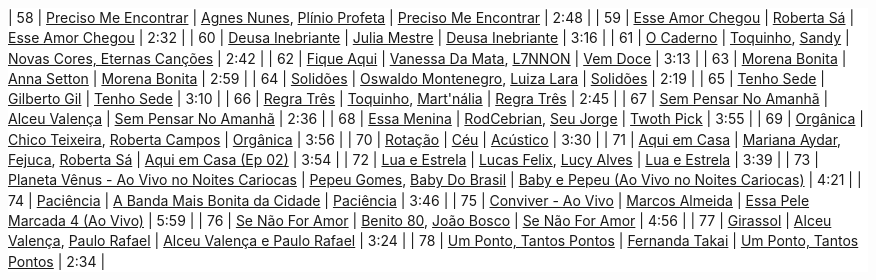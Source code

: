 | 58 | [Preciso Me Encontrar](https://open.spotify.com/track/6zN82PWvDughq3NzbUNIxR) | [Agnes Nunes](https://open.spotify.com/artist/0OVOH98bZTn0lsdL7MclGw), [Plínio Profeta](https://open.spotify.com/artist/1pLubahqY7XYZ83pBJ37U2) | [Preciso Me Encontrar](https://open.spotify.com/album/168Yh2b1a17bk6sCoQwllU) | 2:48 |
| 59 | [Esse Amor Chegou](https://open.spotify.com/track/43qZK77WZUsK6c2HOvLXzj) | [Roberta Sá](https://open.spotify.com/artist/4vKCAkbdulcqatglgbi5CG) | [Esse Amor Chegou](https://open.spotify.com/album/1rM9Zl5kCjZ8GwnwbetxJh) | 2:32 |
| 60 | [Deusa Inebriante](https://open.spotify.com/track/3hABgi9BBWx6FlvsJImrqV) | [Julia Mestre](https://open.spotify.com/artist/1FnGKreDca8xq3juSi5hAE) | [Deusa Inebriante](https://open.spotify.com/album/5kytbvkCXouV1WVZyvC0bb) | 3:16 |
| 61 | [O Caderno](https://open.spotify.com/track/0clvvZC3a6He6kwuAmJNpD) | [Toquinho](https://open.spotify.com/artist/7rPqFVgJYARiFsLDlN6W6y), [Sandy](https://open.spotify.com/artist/4ZfTpxwHwtot9Ps59bXAF8) | [Novas Cores, Eternas Canções](https://open.spotify.com/album/658vM9Md7v0sSw7tEl8xYb) | 2:42 |
| 62 | [Fique Aqui](https://open.spotify.com/track/4ywqzr72Cw1I5hbHdU7wsC) | [Vanessa Da Mata](https://open.spotify.com/artist/57pVvBwa3ZCR9LsVlkLXj7), [L7NNON](https://open.spotify.com/artist/0JjPiLQNgAFaEkwoy56B1C) | [Vem Doce](https://open.spotify.com/album/6O1hzrzI5wcPR7ewm3tsw2) | 3:13 |
| 63 | [Morena Bonita](https://open.spotify.com/track/5xMM1Dlkw74HHXtRHn3bc9) | [Anna Setton](https://open.spotify.com/artist/7er8R2Few8v9jYtIY2vh9L) | [Morena Bonita](https://open.spotify.com/album/3SrB4JGQMMwvBfeHjoy3p0) | 2:59 |
| 64 | [Solidões](https://open.spotify.com/track/68yYJHwo574Ok3PRHHRxMZ) | [Oswaldo Montenegro](https://open.spotify.com/artist/1nv813b9IAJBc2354wQodV), [Luiza Lara](https://open.spotify.com/artist/0RyoZ6dvr4P9il9zzJK14e) | [Solidões](https://open.spotify.com/album/5KSBEMVST0zTeiBadYWcsG) | 2:19 |
| 65 | [Tenho Sede](https://open.spotify.com/track/0b97rykYOWhwUhJzdhvo9z) | [Gilberto Gil](https://open.spotify.com/artist/7oEkUINVIj1Nr3Wnj8tzqr) | [Tenho Sede](https://open.spotify.com/album/32GFhnNQcD177HFEO68C4C) | 3:10 |
| 66 | [Regra Três](https://open.spotify.com/track/7Lk11taa1HND86DbUk1zB5) | [Toquinho](https://open.spotify.com/artist/7rPqFVgJYARiFsLDlN6W6y), [Mart'nália](https://open.spotify.com/artist/4EUuQxMNowMUEs5gu4BzBX) | [Regra Três](https://open.spotify.com/album/5wMyRe196Z2c34iHVFpGis) | 2:45 |
| 67 | [Sem Pensar No Amanhã](https://open.spotify.com/track/217knqZIwKP1z2CJ4XzHua) | [Alceu Valença](https://open.spotify.com/artist/559vxOLTzlAv0zB77JMcdG) | [Sem Pensar No Amanhã](https://open.spotify.com/album/5ZIajOAD0CW3QHGzNvAJV7) | 2:36 |
| 68 | [Essa Menina](https://open.spotify.com/track/3YOY3qnwbbAE4TH191Vs35) | [RodCebrian](https://open.spotify.com/artist/6WI7bOFkiqdWBZapqy1iIu), [Seu Jorge](https://open.spotify.com/artist/0i1s9WcIu0PrUvHzALgofo) | [Twoth Pick](https://open.spotify.com/album/0TfoqV1QN2xWaulSVqiD2d) | 3:55 |
| 69 | [Orgânica](https://open.spotify.com/track/6smjxYKlkcahADrEhW4CID) | [Chico Teixeira](https://open.spotify.com/artist/0rAlodh0dGYlbFuk3XGPmW), [Roberta Campos](https://open.spotify.com/artist/5CC2At3k0Xnyc5s9yHdyax) | [Orgânica](https://open.spotify.com/album/1UogPv7l0Z54gOZcUk4sRm) | 3:56 |
| 70 | [Rotação](https://open.spotify.com/track/3OKyDGOG71Ct2BvfeILNla) | [Céu](https://open.spotify.com/artist/2eFVsaX3yHLPeWpiqvmeFn) | [Acústico](https://open.spotify.com/album/3CIOg9iBdor6DuwKGQVw0U) | 3:30 |
| 71 | [Aqui em Casa](https://open.spotify.com/track/3AtSBHBXc5rN50VrJQmTTe) | [Mariana Aydar](https://open.spotify.com/artist/3rE82NMVBb5C5tQ83o8u8N), [Fejuca](https://open.spotify.com/artist/6ZTlDR8IfFjPGqQmcOj2vj), [Roberta Sá](https://open.spotify.com/artist/4vKCAkbdulcqatglgbi5CG) | [Aqui em Casa \(Ep 02\)](https://open.spotify.com/album/55d26HxQZEQLu4Kny8Ce6B) | 3:54 |
| 72 | [Lua e Estrela](https://open.spotify.com/track/4SbWoSJqGFeU6GxlHd2AkG) | [Lucas Felix](https://open.spotify.com/artist/4bdlQqQxa0NVjqHWkr5meV), [Lucy Alves](https://open.spotify.com/artist/3odaJsfozTVhSYdib7ORiJ) | [Lua e Estrela](https://open.spotify.com/album/6WLk4GdWrTFvIKqUVq0p05) | 3:39 |
| 73 | [Planeta Vênus \- Ao Vivo no Noites Cariocas](https://open.spotify.com/track/4dpuPTfpY0tvaXsloKKPbE) | [Pepeu Gomes](https://open.spotify.com/artist/3XLeGN8GPEzQarxiDoQURu), [Baby Do Brasil](https://open.spotify.com/artist/2K5llYyoLmzpOcbVuOY1ls) | [Baby e Pepeu \(Ao Vivo no Noites Cariocas\)](https://open.spotify.com/album/0zjPNdJPiDYm2BlSloyhtC) | 4:21 |
| 74 | [Paciência](https://open.spotify.com/track/0Mqz6vciorU81IDJf1Q7X9) | [A Banda Mais Bonita da Cidade](https://open.spotify.com/artist/2vyvksxB1aCmd0vl2geGYR) | [Paciência](https://open.spotify.com/album/6cXORwSG04rxXhOJwYDNYK) | 3:46 |
| 75 | [Conviver \- Ao Vivo](https://open.spotify.com/track/56n5c5qisRIcJqawTM7Bgr) | [Marcos Almeida](https://open.spotify.com/artist/5PmlW3MANz3vrh2hrDnbhR) | [Essa Pele Marcada 4 \(Ao Vivo\)](https://open.spotify.com/album/19XR5RzqSQ3ZBbmZ7F8ZmQ) | 5:59 |
| 76 | [Se Não For Amor](https://open.spotify.com/track/7HrlWBqZOmsS57YKvkegkq) | [Benito 80](https://open.spotify.com/artist/3vDT0UZVM3eGOG3GXg1nY1), [João Bosco](https://open.spotify.com/artist/3DF0ClNOUuvS3gh8V8sRJH) | [Se Não For Amor](https://open.spotify.com/album/58tRsnbneeUALoTYhCYbr7) | 4:56 |
| 77 | [Girassol](https://open.spotify.com/track/4S0ifovuVyfVFJo0hnI3wK) | [Alceu Valença](https://open.spotify.com/artist/559vxOLTzlAv0zB77JMcdG), [Paulo Rafael](https://open.spotify.com/artist/5JUUqMr35eHGJHi9W8thlo) | [Alceu Valença e Paulo Rafael](https://open.spotify.com/album/4HXr6RkfGfmm0rT6QQpuag) | 3:24 |
| 78 | [Um Ponto, Tantos Pontos](https://open.spotify.com/track/0fAg02kkJ9hCjshooD7Nug) | [Fernanda Takai](https://open.spotify.com/artist/62Yab84ZgQW4k4nOUPqIxE) | [Um Ponto, Tantos Pontos](https://open.spotify.com/album/6oUEhKrjXKpolMskRQJV0J) | 2:34 |